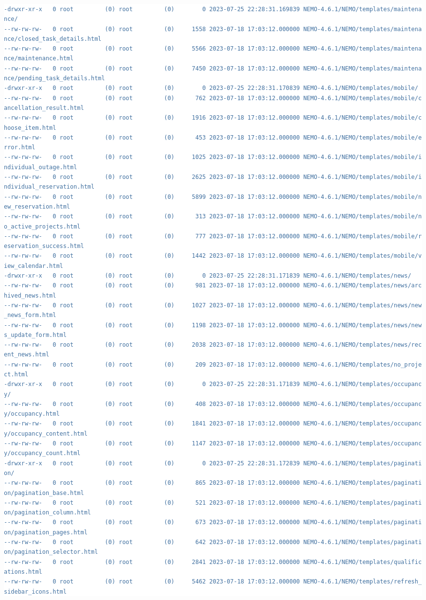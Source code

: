 ```diff
-drwxr-xr-x   0 root         (0) root         (0)        0 2023-07-25 22:28:31.169839 NEMO-4.6.1/NEMO/templates/maintenance/
--rw-rw-rw-   0 root         (0) root         (0)     1558 2023-07-18 17:03:12.000000 NEMO-4.6.1/NEMO/templates/maintenance/closed_task_details.html
--rw-rw-rw-   0 root         (0) root         (0)     5566 2023-07-18 17:03:12.000000 NEMO-4.6.1/NEMO/templates/maintenance/maintenance.html
--rw-rw-rw-   0 root         (0) root         (0)     7450 2023-07-18 17:03:12.000000 NEMO-4.6.1/NEMO/templates/maintenance/pending_task_details.html
-drwxr-xr-x   0 root         (0) root         (0)        0 2023-07-25 22:28:31.170839 NEMO-4.6.1/NEMO/templates/mobile/
--rw-rw-rw-   0 root         (0) root         (0)      762 2023-07-18 17:03:12.000000 NEMO-4.6.1/NEMO/templates/mobile/cancellation_result.html
--rw-rw-rw-   0 root         (0) root         (0)     1916 2023-07-18 17:03:12.000000 NEMO-4.6.1/NEMO/templates/mobile/choose_item.html
--rw-rw-rw-   0 root         (0) root         (0)      453 2023-07-18 17:03:12.000000 NEMO-4.6.1/NEMO/templates/mobile/error.html
--rw-rw-rw-   0 root         (0) root         (0)     1025 2023-07-18 17:03:12.000000 NEMO-4.6.1/NEMO/templates/mobile/individual_outage.html
--rw-rw-rw-   0 root         (0) root         (0)     2625 2023-07-18 17:03:12.000000 NEMO-4.6.1/NEMO/templates/mobile/individual_reservation.html
--rw-rw-rw-   0 root         (0) root         (0)     5899 2023-07-18 17:03:12.000000 NEMO-4.6.1/NEMO/templates/mobile/new_reservation.html
--rw-rw-rw-   0 root         (0) root         (0)      313 2023-07-18 17:03:12.000000 NEMO-4.6.1/NEMO/templates/mobile/no_active_projects.html
--rw-rw-rw-   0 root         (0) root         (0)      777 2023-07-18 17:03:12.000000 NEMO-4.6.1/NEMO/templates/mobile/reservation_success.html
--rw-rw-rw-   0 root         (0) root         (0)     1442 2023-07-18 17:03:12.000000 NEMO-4.6.1/NEMO/templates/mobile/view_calendar.html
-drwxr-xr-x   0 root         (0) root         (0)        0 2023-07-25 22:28:31.171839 NEMO-4.6.1/NEMO/templates/news/
--rw-rw-rw-   0 root         (0) root         (0)      981 2023-07-18 17:03:12.000000 NEMO-4.6.1/NEMO/templates/news/archived_news.html
--rw-rw-rw-   0 root         (0) root         (0)     1027 2023-07-18 17:03:12.000000 NEMO-4.6.1/NEMO/templates/news/new_news_form.html
--rw-rw-rw-   0 root         (0) root         (0)     1198 2023-07-18 17:03:12.000000 NEMO-4.6.1/NEMO/templates/news/news_update_form.html
--rw-rw-rw-   0 root         (0) root         (0)     2038 2023-07-18 17:03:12.000000 NEMO-4.6.1/NEMO/templates/news/recent_news.html
--rw-rw-rw-   0 root         (0) root         (0)      209 2023-07-18 17:03:12.000000 NEMO-4.6.1/NEMO/templates/no_project.html
-drwxr-xr-x   0 root         (0) root         (0)        0 2023-07-25 22:28:31.171839 NEMO-4.6.1/NEMO/templates/occupancy/
--rw-rw-rw-   0 root         (0) root         (0)      408 2023-07-18 17:03:12.000000 NEMO-4.6.1/NEMO/templates/occupancy/occupancy.html
--rw-rw-rw-   0 root         (0) root         (0)     1841 2023-07-18 17:03:12.000000 NEMO-4.6.1/NEMO/templates/occupancy/occupancy_content.html
--rw-rw-rw-   0 root         (0) root         (0)     1147 2023-07-18 17:03:12.000000 NEMO-4.6.1/NEMO/templates/occupancy/occupancy_count.html
-drwxr-xr-x   0 root         (0) root         (0)        0 2023-07-25 22:28:31.172839 NEMO-4.6.1/NEMO/templates/pagination/
--rw-rw-rw-   0 root         (0) root         (0)      865 2023-07-18 17:03:12.000000 NEMO-4.6.1/NEMO/templates/pagination/pagination_base.html
--rw-rw-rw-   0 root         (0) root         (0)      521 2023-07-18 17:03:12.000000 NEMO-4.6.1/NEMO/templates/pagination/pagination_column.html
--rw-rw-rw-   0 root         (0) root         (0)      673 2023-07-18 17:03:12.000000 NEMO-4.6.1/NEMO/templates/pagination/pagination_pages.html
--rw-rw-rw-   0 root         (0) root         (0)      642 2023-07-18 17:03:12.000000 NEMO-4.6.1/NEMO/templates/pagination/pagination_selector.html
--rw-rw-rw-   0 root         (0) root         (0)     2841 2023-07-18 17:03:12.000000 NEMO-4.6.1/NEMO/templates/qualifications.html
--rw-rw-rw-   0 root         (0) root         (0)     5462 2023-07-18 17:03:12.000000 NEMO-4.6.1/NEMO/templates/refresh_sidebar_icons.html
```
